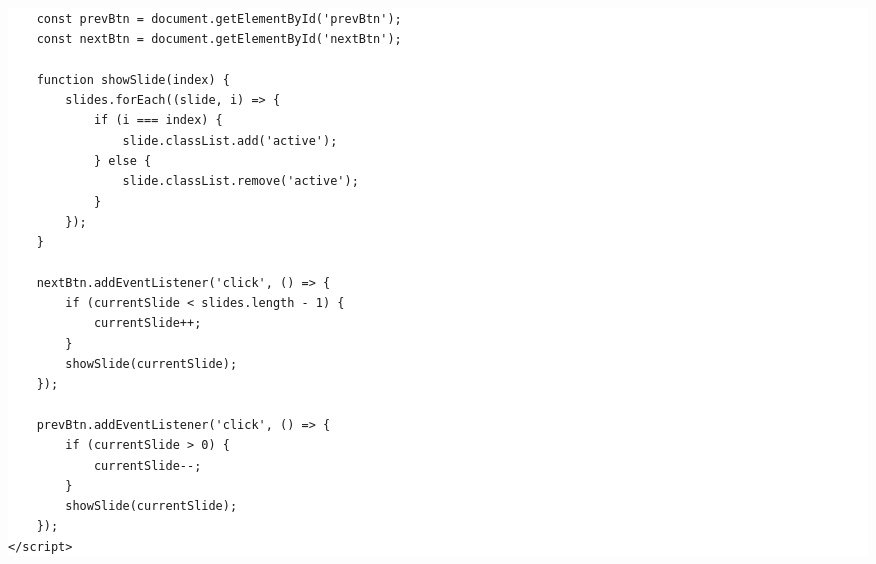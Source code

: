         const prevBtn = document.getElementById('prevBtn');
        const nextBtn = document.getElementById('nextBtn');

        function showSlide(index) {
            slides.forEach((slide, i) => {
                if (i === index) {
                    slide.classList.add('active');
                } else {
                    slide.classList.remove('active');
                }
            });
        }

        nextBtn.addEventListener('click', () => {
            if (currentSlide < slides.length - 1) {
                currentSlide++;
            }
            showSlide(currentSlide);
        });

        prevBtn.addEventListener('click', () => {
            if (currentSlide > 0) {
                currentSlide--;
            }
            showSlide(currentSlide);
        });
    </script>

</body>
</html>
